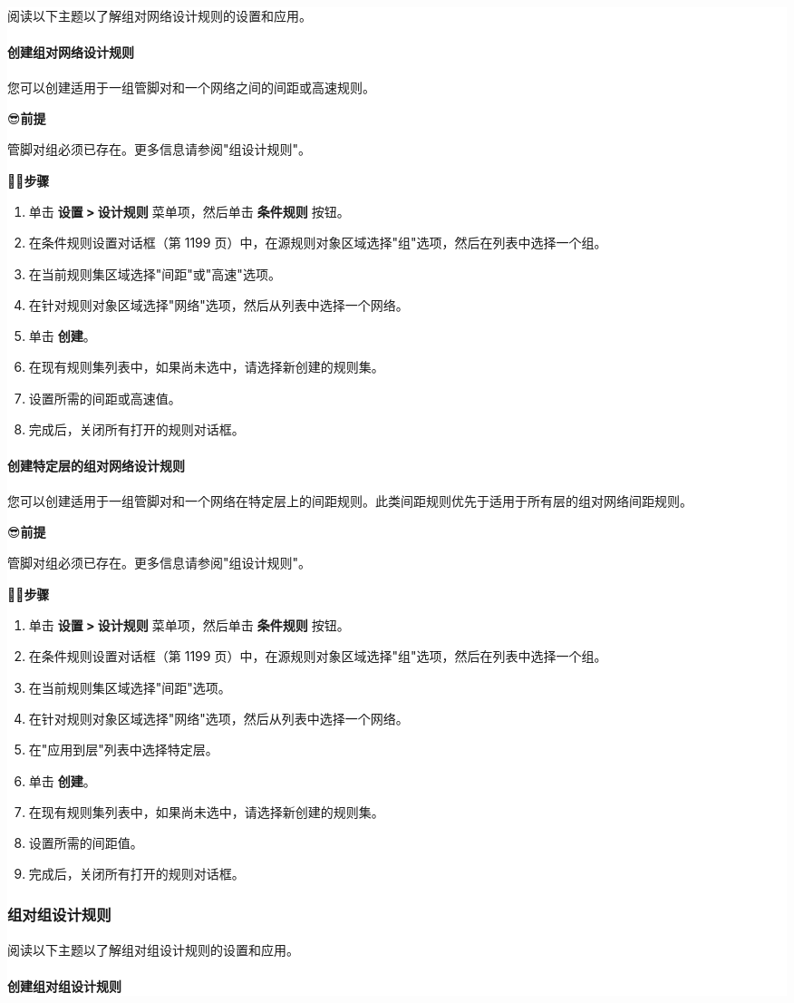 阅读以下主题以了解组对网络设计规则的设置和应用。

#### 创建组对网络设计规则

您可以创建适用于一组管脚对和一个网络之间的间距或高速规则。

😎**前提**

管脚对组必须已存在。更多信息请参阅"组设计规则"。

🏃‍♂️‍**步骤**

1. 单击 **设置 > 设计规则** 菜单项，然后单击 **条件规则** 按钮。

2. 在条件规则设置对话框（第 1199 页）中，在源规则对象区域选择"组"选项，然后在列表中选择一个组。

3. 在当前规则集区域选择"间距"或"高速"选项。

4. 在针对规则对象区域选择"网络"选项，然后从列表中选择一个网络。

5. 单击 **创建**。

6. 在现有规则集列表中，如果尚未选中，请选择新创建的规则集。

7. 设置所需的间距或高速值。

8. 完成后，关闭所有打开的规则对话框。


#### 创建特定层的组对网络设计规则

您可以创建适用于一组管脚对和一个网络在特定层上的间距规则。此类间距规则优先于适用于所有层的组对网络间距规则。

😎**前提**

管脚对组必须已存在。更多信息请参阅"组设计规则"。

🏃‍♂️‍**步骤**

1. 单击 **设置 > 设计规则** 菜单项，然后单击 **条件规则** 按钮。

2. 在条件规则设置对话框（第 1199 页）中，在源规则对象区域选择"组"选项，然后在列表中选择一个组。

3. 在当前规则集区域选择"间距"选项。

4. 在针对规则对象区域选择"网络"选项，然后从列表中选择一个网络。

5. 在"应用到层"列表中选择特定层。

6. 单击 **创建**。

7. 在现有规则集列表中，如果尚未选中，请选择新创建的规则集。

8. 设置所需的间距值。

9. 完成后，关闭所有打开的规则对话框。


### 组对组设计规则

阅读以下主题以了解组对组设计规则的设置和应用。

#### 创建组对组设计规则
